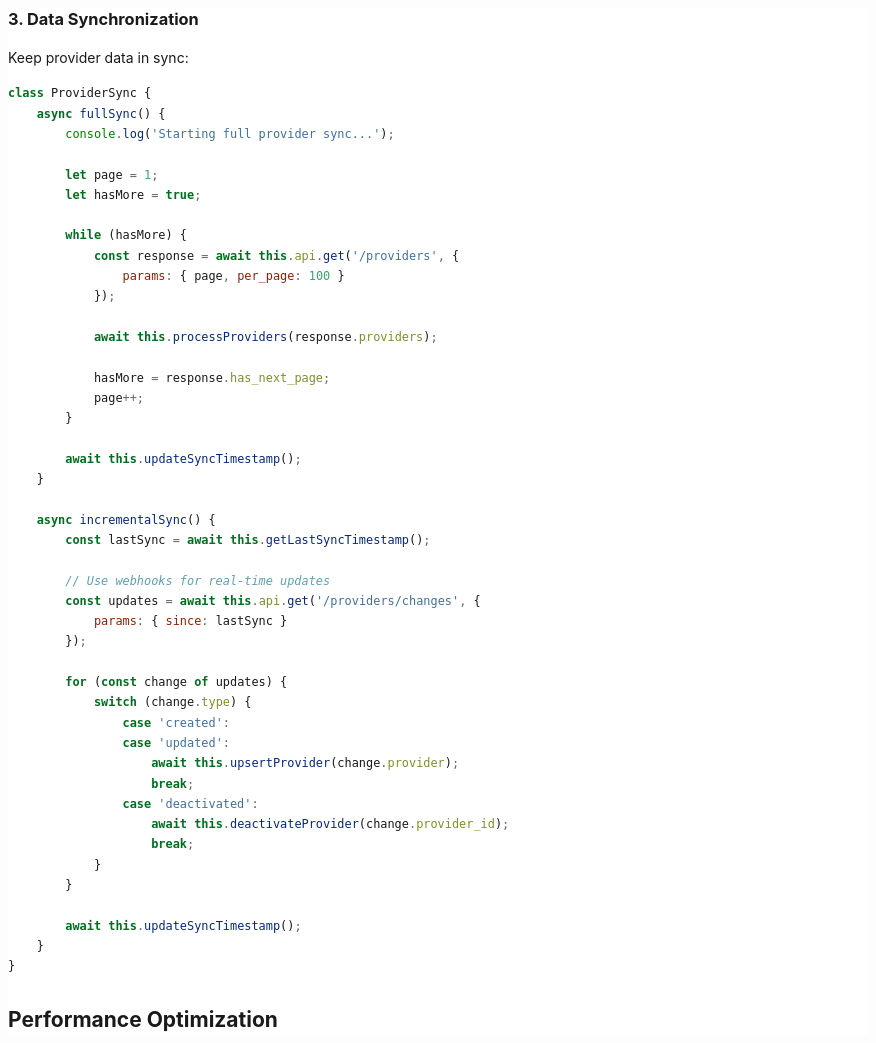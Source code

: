 ### 3. Data Synchronization

Keep provider data in sync:

```javascript
class ProviderSync {
    async fullSync() {
        console.log('Starting full provider sync...');
        
        let page = 1;
        let hasMore = true;
        
        while (hasMore) {
            const response = await this.api.get('/providers', {
                params: { page, per_page: 100 }
            });
            
            await this.processProviders(response.providers);
            
            hasMore = response.has_next_page;
            page++;
        }
        
        await this.updateSyncTimestamp();
    }
    
    async incrementalSync() {
        const lastSync = await this.getLastSyncTimestamp();
        
        // Use webhooks for real-time updates
        const updates = await this.api.get('/providers/changes', {
            params: { since: lastSync }
        });
        
        for (const change of updates) {
            switch (change.type) {
                case 'created':
                case 'updated':
                    await this.upsertProvider(change.provider);
                    break;
                case 'deactivated':
                    await this.deactivateProvider(change.provider_id);
                    break;
            }
        }
        
        await this.updateSyncTimestamp();
    }
}
```

## Performance Optimization
